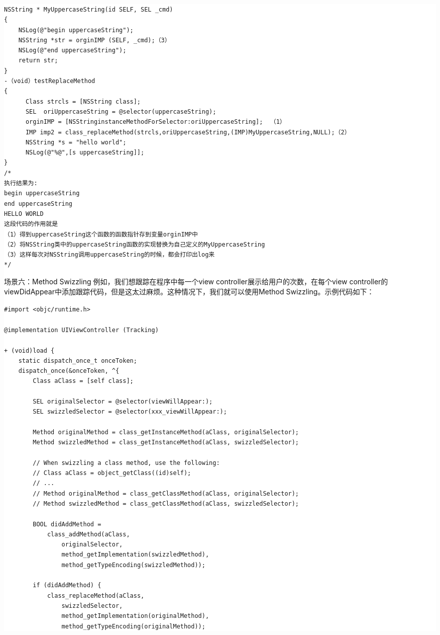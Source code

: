 ``` objc
NSString * MyUppercaseString(id SELF, SEL _cmd)
{
    NSLog(@"begin uppercaseString");
    NSString *str = orginIMP (SELF, _cmd);（3）
    NSLog(@"end uppercaseString");
    return str;
}
-（void）testReplaceMethod
{
      Class strcls = [NSString class];
      SEL  oriUppercaseString = @selector(uppercaseString);
      orginIMP = [NSStringinstanceMethodForSelector:oriUppercaseString];  （1）  
      IMP imp2 = class_replaceMethod(strcls,oriUppercaseString,(IMP)MyUppercaseString,NULL);（2）
      NSString *s = "hello world";
      NSLog(@"%@",[s uppercaseString]];
}
/*
执行结果为:
begin uppercaseString
end uppercaseString
HELLO WORLD
这段代码的作用就是
（1）得到uppercaseString这个函数的函数指针存到变量orginIMP中
（2）将NSString类中的uppercaseString函数的实现替换为自己定义的MyUppercaseString
（3）这样每次对NSString调用uppercaseString的时候，都会打印出log来
*/
```
场景六：Method Swizzling
例如，我们想跟踪在程序中每一个view controller展示给用户的次数，在每个view controller的viewDidAppear中添加跟踪代码，但是这太过麻烦。这种情况下，我们就可以使用Method Swizzling。示例代码如下：
``` objc
#import <objc/runtime.h> 
 
@implementation UIViewController (Tracking) 
 
+ (void)load { 
    static dispatch_once_t onceToken; 
    dispatch_once(&onceToken, ^{ 
        Class aClass = [self class]; 
 
        SEL originalSelector = @selector(viewWillAppear:); 
        SEL swizzledSelector = @selector(xxx_viewWillAppear:); 
 
        Method originalMethod = class_getInstanceMethod(aClass, originalSelector); 
        Method swizzledMethod = class_getInstanceMethod(aClass, swizzledSelector); 
        
        // When swizzling a class method, use the following:
        // Class aClass = object_getClass((id)self);
        // ...
        // Method originalMethod = class_getClassMethod(aClass, originalSelector);
        // Method swizzledMethod = class_getClassMethod(aClass, swizzledSelector);
 
        BOOL didAddMethod = 
            class_addMethod(aClass, 
                originalSelector, 
                method_getImplementation(swizzledMethod), 
                method_getTypeEncoding(swizzledMethod)); 
 
        if (didAddMethod) { 
            class_replaceMethod(aClass, 
                swizzledSelector, 
                method_getImplementation(originalMethod), 
                method_getTypeEncoding(originalMethod)); 
```